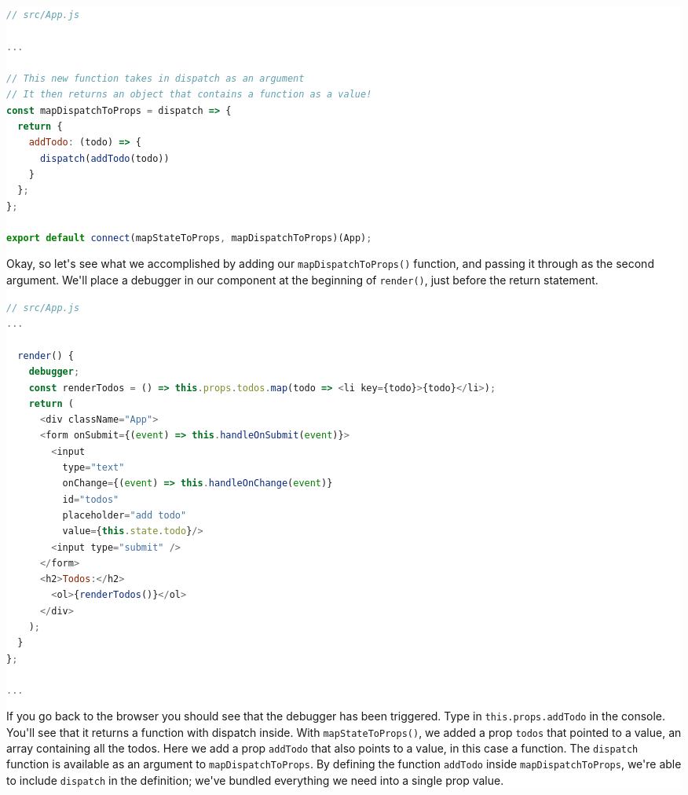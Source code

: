 ``` javascript
// src/App.js

...

// This new function takes in dispatch as an argument
// It then returns an object that contains a function as a value!
const mapDispatchToProps = dispatch => {
  return {
    addTodo: (todo) => {
      dispatch(addTodo(todo))
    }
  };
};

export default connect(mapStateToProps, mapDispatchToProps)(App);
```

Okay, so let's see what we accomplished by adding our `mapDispatchToProps()` 
function, and passing it through as the second argument. We'll place a debugger 
in our component at the beginning of `render()`, just before the return
statement. 

```js
// src/App.js
...

  render() {
    debugger;
    const renderTodos = () => this.props.todos.map(todo => <li key={todo}>{todo}</li>);
    return (
      <div className="App">
      <form onSubmit={(event) => this.handleOnSubmit(event)}>
        <input
          type="text"
          onChange={(event) => this.handleOnChange(event)}
          id="todos"
          placeholder="add todo" 
          value={this.state.todo}/>
        <input type="submit" />
      </form>
      <h2>Todos:</h2>
        <ol>{renderTodos()}</ol>
      </div>
    );
  }
};

...
```

If you go back to the browser you should see that the debugger has been 
triggered. Type in `this.props.addTodo` in the console. You'll see that it 
returns a function with dispatch inside. With `mapStateToProps()`, we added a 
prop `todos` that pointed to a value, an array containing all the todos. Here we 
add a prop `addTodo` that also points to a value, in this case a function. The 
`dispatch` function is available as an argument to `mapDispatchToProps`. By 
defining the function `addTodo` inside `mapDispatchToProps`, we're able to 
include `dispatch` in the definition; we've bundled everything we need into a 
single prop value.
